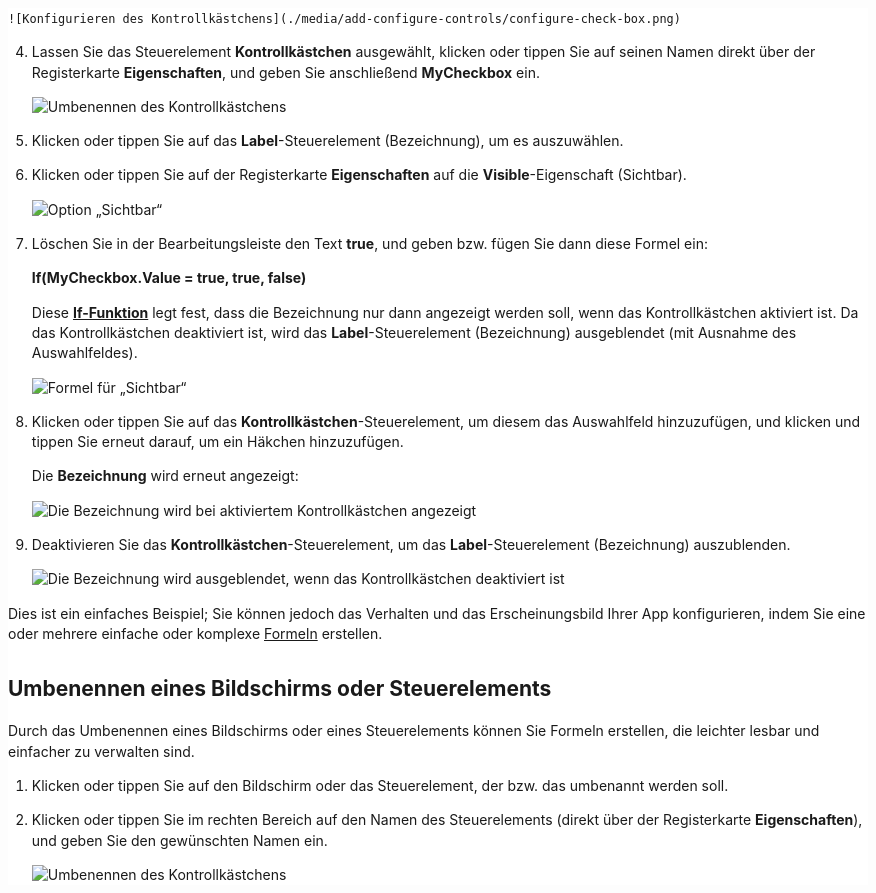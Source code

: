     ![Konfigurieren des Kontrollkästchens](./media/add-configure-controls/configure-check-box.png)

4. Lassen Sie das Steuerelement **Kontrollkästchen** ausgewählt, klicken oder tippen Sie auf seinen Namen direkt über der Registerkarte **Eigenschaften**, und geben Sie anschließend **MyCheckbox** ein.

    ![Umbenennen des Kontrollkästchens](./media/add-configure-controls/properties-panel-rename.png)

5. Klicken oder tippen Sie auf das **Label**-Steuerelement (Bezeichnung), um es auszuwählen.

6. Klicken oder tippen Sie auf der Registerkarte **Eigenschaften** auf die **Visible**-Eigenschaft (Sichtbar).

    ![Option „Sichtbar“](./media/add-configure-controls/properties-panel-visible-property.png)

7. Löschen Sie in der Bearbeitungsleiste den Text **true**, und geben bzw. fügen Sie dann diese Formel ein:

    **If(MyCheckbox.Value = true, true, false)**

    Diese **[If-Funktion](functions/function-if.md)** legt fest, dass die Bezeichnung nur dann angezeigt werden soll, wenn das Kontrollkästchen aktiviert ist. Da das Kontrollkästchen deaktiviert ist, wird das **Label**-Steuerelement (Bezeichnung) ausgeblendet (mit Ausnahme des Auswahlfeldes).

    ![Formel für „Sichtbar“](./media/add-configure-controls/visible-formula.png)

8. Klicken oder tippen Sie auf das **Kontrollkästchen**-Steuerelement, um diesem das Auswahlfeld hinzuzufügen, und klicken und tippen Sie erneut darauf, um ein Häkchen hinzuzufügen.

    Die **Bezeichnung** wird erneut angezeigt:

    ![Die Bezeichnung wird bei aktiviertem Kontrollkästchen angezeigt](./media/add-configure-controls/show-text.png)

9. Deaktivieren Sie das **Kontrollkästchen**-Steuerelement, um das **Label**-Steuerelement (Bezeichnung) auszublenden.

    ![Die Bezeichnung wird ausgeblendet, wenn das Kontrollkästchen deaktiviert ist](./media/add-configure-controls/hide-text.png)

Dies ist ein einfaches Beispiel; Sie können jedoch das Verhalten und das Erscheinungsbild Ihrer App konfigurieren, indem Sie eine oder mehrere einfache oder komplexe [Formeln](formula-reference.md) erstellen.

## <a name="rename-a-screen-or-a-control"></a>Umbenennen eines Bildschirms oder Steuerelements
Durch das Umbenennen eines Bildschirms oder eines Steuerelements können Sie Formeln erstellen, die leichter lesbar und einfacher zu verwalten sind.

1. Klicken oder tippen Sie auf den Bildschirm oder das Steuerelement, der bzw. das umbenannt werden soll.

2. Klicken oder tippen Sie im rechten Bereich auf den Namen des Steuerelements (direkt über der Registerkarte **Eigenschaften**), und geben Sie den gewünschten Namen ein.

    ![Umbenennen des Kontrollkästchens](./media/add-configure-controls/properties-panel-rename.png)
